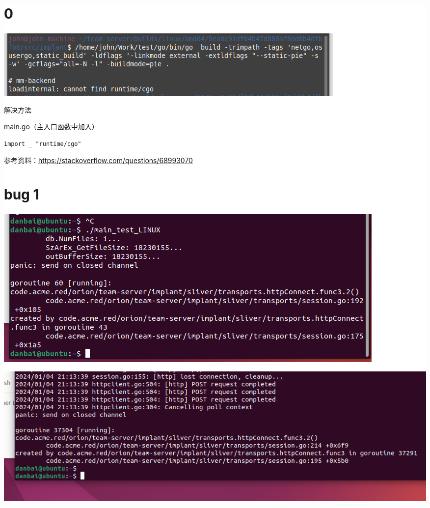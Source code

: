 # 0

![image.png](images/WEBRESOURCE758434c5f55204a646a2b95edbc68963image.png)

解决方法

main.go（主入口函数中加入）

```golang
import _ "runtime/cgo"
```

参考资料：<https://stackoverflow.com/questions/68993070>

# bug 1

![aaaa4d6f1dc682de1fd77500b4ed69cd.png](images/WEBRESOURCE1eb766bd67d313f51a2aaa7c9ca8692eaaaa4d6f1dc682de1fd77500b4ed69cd.png)

![90ba2c6d7ec9010afae1f28ccaa3caae.png](images/WEBRESOURCE03d84109ec05219a982ed3afbe0ac4a390ba2c6d7ec9010afae1f28ccaa3caae.png)

